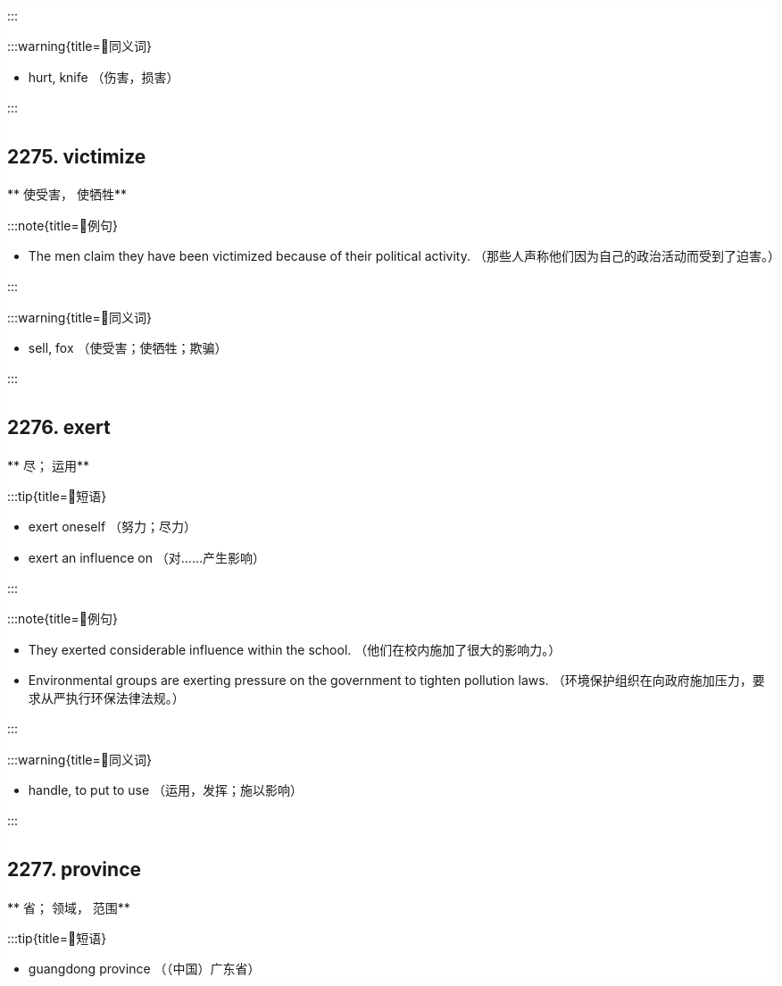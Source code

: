 :::

:::warning{title=🤔同义词}

- hurt, knife （伤害，损害）

:::


## 2275. victimize

** 使受害， 使牺牲**

:::note{title=🎤例句}

- The men claim they have been victimized because of their political activity. （那些人声称他们因为自己的政治活动而受到了迫害。）

:::

:::warning{title=🤔同义词}

- sell, fox （使受害；使牺牲；欺骗）

:::


## 2276. exert

** 尽； 运用**

:::tip{title=🤩短语}

- exert oneself （努力；尽力）

- exert an influence on （对……产生影响）

:::

:::note{title=🎤例句}

- They exerted considerable influence within the school. （他们在校内施加了很大的影响力。）

- Environmental groups are exerting pressure on the government to tighten pollution laws. （环境保护组织在向政府施加压力，要求从严执行环保法律法规。）

:::

:::warning{title=🤔同义词}

- handle, to put to use （运用，发挥；施以影响）

:::


## 2277. province

** 省； 领域， 范围**

:::tip{title=🤩短语}

- guangdong province （（中国）广东省）

